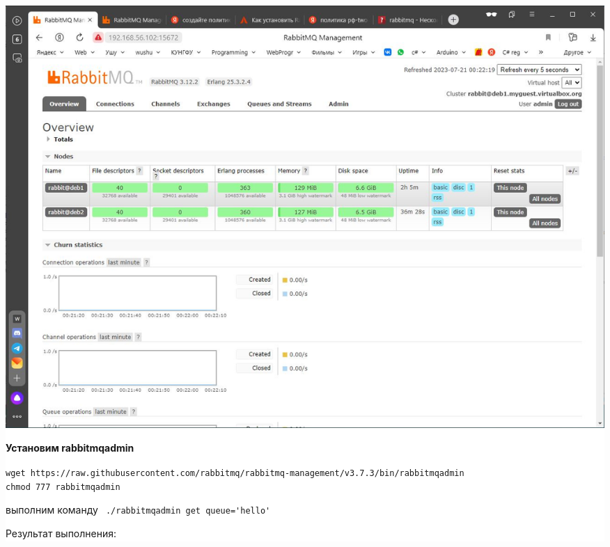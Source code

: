 ![cluster2.JPG](https://github.com/elekpow/netology/blob/main/database/images/rabbitmq/cluster2.JPG)


**Установим  rabbitmqadmin**

```
wget https://raw.githubusercontent.com/rabbitmq/rabbitmq-management/v3.7.3/bin/rabbitmqadmin
chmod 777 rabbitmqadmin
```
выполним команду ` ./rabbitmqadmin get queue='hello'`

Результат выполнения:
